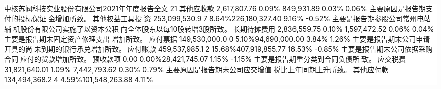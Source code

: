 中核苏阀科技实业股份有限公司2021年年度报告全文
21
其他应收款
2,617,807.76
0.09%
849,931.89
0.03%
0.06%
主要原因是报告期支付的投标保证
金增加所致。
其他权益工具投
资
253,099,530.9
7
8.64%226,180,327.40
9.16%
-0.52%
主要是报告期参股公司常州电站辅
机股份有限公司实施了以资本公积
向全体股东以每10股转增3股所致。
长期待摊费用
2,836,559.75
0.10%
1,597,472.52
0.06%
0.04%
主要是报告期末固定资产修理支出
增加所致。
应付票据
149,530,000.0
0
5.10%94,690,000.00
3.84%
1.26%
主要是报告期末公司申请开具的尚
未到期的银行承兑增加所致。
应付账款
459,537,985.1
2
15.68%407,919,855.77
16.53%
-0.85%
主要是报告期末公司依据采购合同
应付的货款增加所致。
预收款项
0.00
0.00%28,421,745.07
1.15%
-1.15%
主要是报告期重分类到合同负债所
致。
应交税费
31,821,640.01
1.09%
7,442,793.62
0.30%
0.79%
主要原因是报告期末公司应交增值
税比上年同期上升所致。
其他应付款
134,494,368.2
4
4.59%101,548,263.88
4.11%